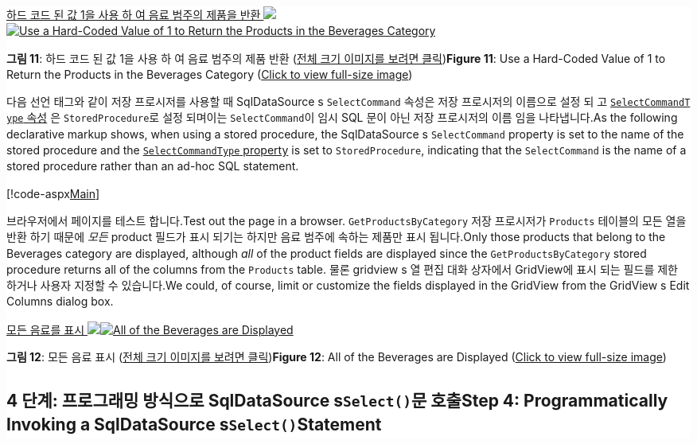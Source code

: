 <span data-ttu-id="ddb9e-246">[하드 코드 된 값 1을 사용 하 여 음료 범주의 제품을 반환 ![](using-parameterized-queries-with-the-sqldatasource-vb/_static/image11.gif)](using-parameterized-queries-with-the-sqldatasource-vb/_static/image21.png)</span><span class="sxs-lookup"><span data-stu-id="ddb9e-246">[![Use a Hard-Coded Value of 1 to Return the Products in the Beverages Category](using-parameterized-queries-with-the-sqldatasource-vb/_static/image11.gif)](using-parameterized-queries-with-the-sqldatasource-vb/_static/image21.png)</span></span>

<span data-ttu-id="ddb9e-247">**그림 11**: 하드 코드 된 값 1을 사용 하 여 음료 범주의 제품 반환 ([전체 크기 이미지를 보려면 클릭](using-parameterized-queries-with-the-sqldatasource-vb/_static/image22.png))</span><span class="sxs-lookup"><span data-stu-id="ddb9e-247">**Figure 11**: Use a Hard-Coded Value of 1 to Return the Products in the Beverages Category ([Click to view full-size image](using-parameterized-queries-with-the-sqldatasource-vb/_static/image22.png))</span></span>

<span data-ttu-id="ddb9e-248">다음 선언 태그와 같이 저장 프로시저를 사용할 때 SqlDataSource s `SelectCommand` 속성은 저장 프로시저의 이름으로 설정 되 고 [`SelectCommandType` 속성](https://msdn.microsoft.com/library/system.web.ui.webcontrols.sqldatasource.selectcommandtype.aspx) 은 `StoredProcedure`로 설정 되며이는 `SelectCommand`이 임시 SQL 문이 아닌 저장 프로시저의 이름 임을 나타냅니다.</span><span class="sxs-lookup"><span data-stu-id="ddb9e-248">As the following declarative markup shows, when using a stored procedure, the SqlDataSource s `SelectCommand` property is set to the name of the stored procedure and the [`SelectCommandType` property](https://msdn.microsoft.com/library/system.web.ui.webcontrols.sqldatasource.selectcommandtype.aspx) is set to `StoredProcedure`, indicating that the `SelectCommand` is the name of a stored procedure rather than an ad-hoc SQL statement.</span></span>

[!code-aspx[Main](using-parameterized-queries-with-the-sqldatasource-vb/samples/sample9.aspx)]

<span data-ttu-id="ddb9e-249">브라우저에서 페이지를 테스트 합니다.</span><span class="sxs-lookup"><span data-stu-id="ddb9e-249">Test out the page in a browser.</span></span> <span data-ttu-id="ddb9e-250">`GetProductsByCategory` 저장 프로시저가 `Products` 테이블의 모든 열을 반환 하기 때문에 *모든* product 필드가 표시 되기는 하지만 음료 범주에 속하는 제품만 표시 됩니다.</span><span class="sxs-lookup"><span data-stu-id="ddb9e-250">Only those products that belong to the Beverages category are displayed, although *all* of the product fields are displayed since the `GetProductsByCategory` stored procedure returns all of the columns from the `Products` table.</span></span> <span data-ttu-id="ddb9e-251">물론 gridview s 열 편집 대화 상자에서 GridView에 표시 되는 필드를 제한 하거나 사용자 지정할 수 있습니다.</span><span class="sxs-lookup"><span data-stu-id="ddb9e-251">We could, of course, limit or customize the fields displayed in the GridView from the GridView s Edit Columns dialog box.</span></span>

<span data-ttu-id="ddb9e-252">[모든 음료를 표시 ![](using-parameterized-queries-with-the-sqldatasource-vb/_static/image12.gif)](using-parameterized-queries-with-the-sqldatasource-vb/_static/image23.png)</span><span class="sxs-lookup"><span data-stu-id="ddb9e-252">[![All of the Beverages are Displayed](using-parameterized-queries-with-the-sqldatasource-vb/_static/image12.gif)](using-parameterized-queries-with-the-sqldatasource-vb/_static/image23.png)</span></span>

<span data-ttu-id="ddb9e-253">**그림 12**: 모든 음료 표시 ([전체 크기 이미지를 보려면 클릭](using-parameterized-queries-with-the-sqldatasource-vb/_static/image24.png))</span><span class="sxs-lookup"><span data-stu-id="ddb9e-253">**Figure 12**: All of the Beverages are Displayed ([Click to view full-size image](using-parameterized-queries-with-the-sqldatasource-vb/_static/image24.png))</span></span>

## <a name="step-4-programmatically-invoking-a-sqldatasource-sselectstatement"></a><span data-ttu-id="ddb9e-254">4 단계: 프로그래밍 방식으로 SqlDataSource s`Select()`문 호출</span><span class="sxs-lookup"><span data-stu-id="ddb9e-254">Step 4: Programmatically Invoking a SqlDataSource s`Select()`Statement</span></span>
